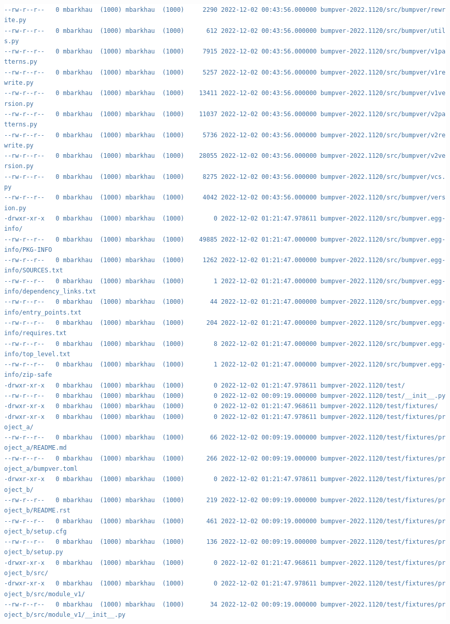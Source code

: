 ```diff
--rw-r--r--   0 mbarkhau  (1000) mbarkhau  (1000)     2290 2022-12-02 00:43:56.000000 bumpver-2022.1120/src/bumpver/rewrite.py
--rw-r--r--   0 mbarkhau  (1000) mbarkhau  (1000)      612 2022-12-02 00:43:56.000000 bumpver-2022.1120/src/bumpver/utils.py
--rw-r--r--   0 mbarkhau  (1000) mbarkhau  (1000)     7915 2022-12-02 00:43:56.000000 bumpver-2022.1120/src/bumpver/v1patterns.py
--rw-r--r--   0 mbarkhau  (1000) mbarkhau  (1000)     5257 2022-12-02 00:43:56.000000 bumpver-2022.1120/src/bumpver/v1rewrite.py
--rw-r--r--   0 mbarkhau  (1000) mbarkhau  (1000)    13411 2022-12-02 00:43:56.000000 bumpver-2022.1120/src/bumpver/v1version.py
--rw-r--r--   0 mbarkhau  (1000) mbarkhau  (1000)    11037 2022-12-02 00:43:56.000000 bumpver-2022.1120/src/bumpver/v2patterns.py
--rw-r--r--   0 mbarkhau  (1000) mbarkhau  (1000)     5736 2022-12-02 00:43:56.000000 bumpver-2022.1120/src/bumpver/v2rewrite.py
--rw-r--r--   0 mbarkhau  (1000) mbarkhau  (1000)    28055 2022-12-02 00:43:56.000000 bumpver-2022.1120/src/bumpver/v2version.py
--rw-r--r--   0 mbarkhau  (1000) mbarkhau  (1000)     8275 2022-12-02 00:43:56.000000 bumpver-2022.1120/src/bumpver/vcs.py
--rw-r--r--   0 mbarkhau  (1000) mbarkhau  (1000)     4042 2022-12-02 00:43:56.000000 bumpver-2022.1120/src/bumpver/version.py
-drwxr-xr-x   0 mbarkhau  (1000) mbarkhau  (1000)        0 2022-12-02 01:21:47.978611 bumpver-2022.1120/src/bumpver.egg-info/
--rw-r--r--   0 mbarkhau  (1000) mbarkhau  (1000)    49885 2022-12-02 01:21:47.000000 bumpver-2022.1120/src/bumpver.egg-info/PKG-INFO
--rw-r--r--   0 mbarkhau  (1000) mbarkhau  (1000)     1262 2022-12-02 01:21:47.000000 bumpver-2022.1120/src/bumpver.egg-info/SOURCES.txt
--rw-r--r--   0 mbarkhau  (1000) mbarkhau  (1000)        1 2022-12-02 01:21:47.000000 bumpver-2022.1120/src/bumpver.egg-info/dependency_links.txt
--rw-r--r--   0 mbarkhau  (1000) mbarkhau  (1000)       44 2022-12-02 01:21:47.000000 bumpver-2022.1120/src/bumpver.egg-info/entry_points.txt
--rw-r--r--   0 mbarkhau  (1000) mbarkhau  (1000)      204 2022-12-02 01:21:47.000000 bumpver-2022.1120/src/bumpver.egg-info/requires.txt
--rw-r--r--   0 mbarkhau  (1000) mbarkhau  (1000)        8 2022-12-02 01:21:47.000000 bumpver-2022.1120/src/bumpver.egg-info/top_level.txt
--rw-r--r--   0 mbarkhau  (1000) mbarkhau  (1000)        1 2022-12-02 01:21:47.000000 bumpver-2022.1120/src/bumpver.egg-info/zip-safe
-drwxr-xr-x   0 mbarkhau  (1000) mbarkhau  (1000)        0 2022-12-02 01:21:47.978611 bumpver-2022.1120/test/
--rw-r--r--   0 mbarkhau  (1000) mbarkhau  (1000)        0 2022-12-02 00:09:19.000000 bumpver-2022.1120/test/__init__.py
-drwxr-xr-x   0 mbarkhau  (1000) mbarkhau  (1000)        0 2022-12-02 01:21:47.968611 bumpver-2022.1120/test/fixtures/
-drwxr-xr-x   0 mbarkhau  (1000) mbarkhau  (1000)        0 2022-12-02 01:21:47.978611 bumpver-2022.1120/test/fixtures/project_a/
--rw-r--r--   0 mbarkhau  (1000) mbarkhau  (1000)       66 2022-12-02 00:09:19.000000 bumpver-2022.1120/test/fixtures/project_a/README.md
--rw-r--r--   0 mbarkhau  (1000) mbarkhau  (1000)      266 2022-12-02 00:09:19.000000 bumpver-2022.1120/test/fixtures/project_a/bumpver.toml
-drwxr-xr-x   0 mbarkhau  (1000) mbarkhau  (1000)        0 2022-12-02 01:21:47.978611 bumpver-2022.1120/test/fixtures/project_b/
--rw-r--r--   0 mbarkhau  (1000) mbarkhau  (1000)      219 2022-12-02 00:09:19.000000 bumpver-2022.1120/test/fixtures/project_b/README.rst
--rw-r--r--   0 mbarkhau  (1000) mbarkhau  (1000)      461 2022-12-02 00:09:19.000000 bumpver-2022.1120/test/fixtures/project_b/setup.cfg
--rw-r--r--   0 mbarkhau  (1000) mbarkhau  (1000)      136 2022-12-02 00:09:19.000000 bumpver-2022.1120/test/fixtures/project_b/setup.py
-drwxr-xr-x   0 mbarkhau  (1000) mbarkhau  (1000)        0 2022-12-02 01:21:47.968611 bumpver-2022.1120/test/fixtures/project_b/src/
-drwxr-xr-x   0 mbarkhau  (1000) mbarkhau  (1000)        0 2022-12-02 01:21:47.978611 bumpver-2022.1120/test/fixtures/project_b/src/module_v1/
--rw-r--r--   0 mbarkhau  (1000) mbarkhau  (1000)       34 2022-12-02 00:09:19.000000 bumpver-2022.1120/test/fixtures/project_b/src/module_v1/__init__.py
```